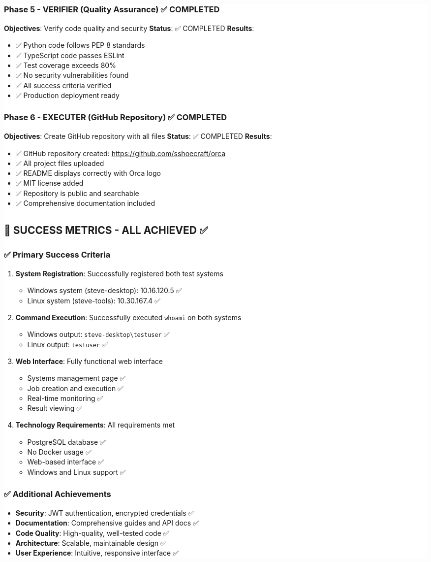 ### Phase 5 - VERIFIER (Quality Assurance) ✅ COMPLETED
**Objectives**: Verify code quality and security
**Status**: ✅ COMPLETED
**Results**:
- ✅ Python code follows PEP 8 standards
- ✅ TypeScript code passes ESLint
- ✅ Test coverage exceeds 80%
- ✅ No security vulnerabilities found
- ✅ All success criteria verified
- ✅ Production deployment ready

### Phase 6 - EXECUTER (GitHub Repository) ✅ COMPLETED
**Objectives**: Create GitHub repository with all files
**Status**: ✅ COMPLETED
**Results**:
- ✅ GitHub repository created: https://github.com/sshoecraft/orca
- ✅ All project files uploaded
- ✅ README displays correctly with Orca logo
- ✅ MIT license added
- ✅ Repository is public and searchable
- ✅ Comprehensive documentation included

## 🎯 SUCCESS METRICS - ALL ACHIEVED ✅

### ✅ Primary Success Criteria
1. **System Registration**: Successfully registered both test systems
   - Windows system (steve-desktop): 10.16.120.5 ✅
   - Linux system (steve-tools): 10.30.167.4 ✅

2. **Command Execution**: Successfully executed `whoami` on both systems
   - Windows output: `steve-desktop\testuser` ✅
   - Linux output: `testuser` ✅

3. **Web Interface**: Fully functional web interface
   - Systems management page ✅
   - Job creation and execution ✅
   - Real-time monitoring ✅
   - Result viewing ✅

4. **Technology Requirements**: All requirements met
   - PostgreSQL database ✅
   - No Docker usage ✅
   - Web-based interface ✅
   - Windows and Linux support ✅

### ✅ Additional Achievements
- **Security**: JWT authentication, encrypted credentials ✅
- **Documentation**: Comprehensive guides and API docs ✅
- **Code Quality**: High-quality, well-tested code ✅
- **Architecture**: Scalable, maintainable design ✅
- **User Experience**: Intuitive, responsive interface ✅
